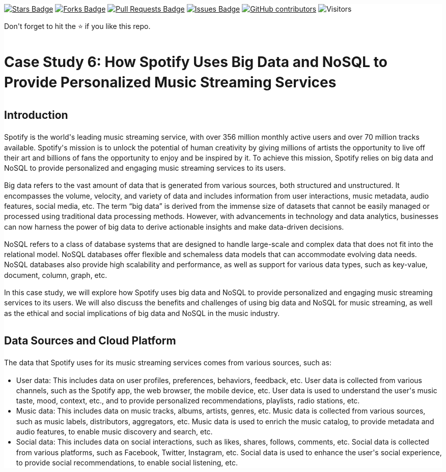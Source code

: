 <a href="https://github.com/drshahizan/HPDP/stargazers"><img src="https://img.shields.io/github/stars/drshahizan/HPDP" alt="Stars Badge"/></a>
<a href="https://github.com/drshahizan/HPDP/network/members"><img src="https://img.shields.io/github/forks/drshahizan/HPDP" alt="Forks Badge"/></a>
<a href="https://github.com/drshahizan/HPDP/pulls"><img src="https://img.shields.io/github/issues-pr/drshahizan/HPDP" alt="Pull Requests Badge"/></a>
<a href="https://github.com/drshahizan/HPDP/issues"><img src="https://img.shields.io/github/issues/drshahizan/HPDP" alt="Issues Badge"/></a>
<a href="https://github.com/drshahizan/HPDP/graphs/contributors"><img alt="GitHub contributors" src="https://img.shields.io/github/contributors/drshahizan/Python_Tutorial?color=2b9348"></a>
![Visitors](https://api.visitorbadge.io/api/visitors?path=https%3A%2F%2Fgithub.com%2Fdrshahizan%2FHPDP&labelColor=%23d9e3f0&countColor=%23697689&style=flat)

Don't forget to hit the :star: if you like this repo.

# Case Study 6: How Spotify Uses Big Data and NoSQL to Provide Personalized Music Streaming Services

## Introduction

Spotify is the world's leading music streaming service, with over 356 million monthly active users and over 70 million tracks available. Spotify's mission is to unlock the potential of human creativity by giving millions of artists the opportunity to live off their art and billions of fans the opportunity to enjoy and be inspired by it. To achieve this mission, Spotify relies on big data and NoSQL to provide personalized and engaging music streaming services to its users.

Big data refers to the vast amount of data that is generated from various sources, both structured and unstructured. It encompasses the volume, velocity, and variety of data and includes information from user interactions, music metadata, audio features, social media, etc. The term “big data” is derived from the immense size of datasets that cannot be easily managed or processed using traditional data processing methods. However, with advancements in technology and data analytics, businesses can now harness the power of big data to derive actionable insights and make data-driven decisions.

NoSQL refers to a class of database systems that are designed to handle large-scale and complex data that does not fit into the relational model. NoSQL databases offer flexible and schemaless data models that can accommodate evolving data needs. NoSQL databases also provide high scalability and performance, as well as support for various data types, such as key-value, document, column, graph, etc.

In this case study, we will explore how Spotify uses big data and NoSQL to provide personalized and engaging music streaming services to its users. We will also discuss the benefits and challenges of using big data and NoSQL for music streaming, as well as the ethical and social implications of big data and NoSQL in the music industry.

## Data Sources and Cloud Platform

The data that Spotify uses for its music streaming services comes from various sources, such as:

- User data: This includes data on user profiles, preferences, behaviors, feedback, etc. User data is collected from various channels, such as the Spotify app, the web browser, the mobile device, etc. User data is used to understand the user's music taste, mood, context, etc., and to provide personalized recommendations, playlists, radio stations, etc.
- Music data: This includes data on music tracks, albums, artists, genres, etc. Music data is collected from various sources, such as music labels, distributors, aggregators, etc. Music data is used to enrich the music catalog, to provide metadata and audio features, to enable music discovery and search, etc.
- Social data: This includes data on social interactions, such as likes, shares, follows, comments, etc. Social data is collected from various platforms, such as Facebook, Twitter, Instagram, etc. Social data is used to enhance the user's social experience, to provide social recommendations, to enable social listening, etc.

